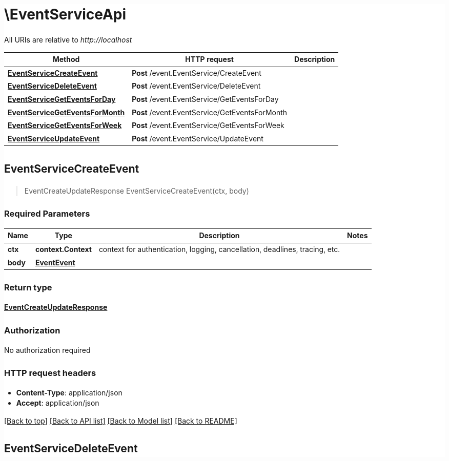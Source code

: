 # \EventServiceApi

All URIs are relative to *http://localhost*

Method | HTTP request | Description
------------- | ------------- | -------------
[**EventServiceCreateEvent**](EventServiceApi.md#EventServiceCreateEvent) | **Post** /event.EventService/CreateEvent | 
[**EventServiceDeleteEvent**](EventServiceApi.md#EventServiceDeleteEvent) | **Post** /event.EventService/DeleteEvent | 
[**EventServiceGetEventsForDay**](EventServiceApi.md#EventServiceGetEventsForDay) | **Post** /event.EventService/GetEventsForDay | 
[**EventServiceGetEventsForMonth**](EventServiceApi.md#EventServiceGetEventsForMonth) | **Post** /event.EventService/GetEventsForMonth | 
[**EventServiceGetEventsForWeek**](EventServiceApi.md#EventServiceGetEventsForWeek) | **Post** /event.EventService/GetEventsForWeek | 
[**EventServiceUpdateEvent**](EventServiceApi.md#EventServiceUpdateEvent) | **Post** /event.EventService/UpdateEvent | 



## EventServiceCreateEvent

> EventCreateUpdateResponse EventServiceCreateEvent(ctx, body)



### Required Parameters


Name | Type | Description  | Notes
------------- | ------------- | ------------- | -------------
**ctx** | **context.Context** | context for authentication, logging, cancellation, deadlines, tracing, etc.
**body** | [**EventEvent**](EventEvent.md)|  | 

### Return type

[**EventCreateUpdateResponse**](eventCreateUpdateResponse.md)

### Authorization

No authorization required

### HTTP request headers

- **Content-Type**: application/json
- **Accept**: application/json

[[Back to top]](#) [[Back to API list]](../README.md#documentation-for-api-endpoints)
[[Back to Model list]](../README.md#documentation-for-models)
[[Back to README]](../README.md)


## EventServiceDeleteEvent
